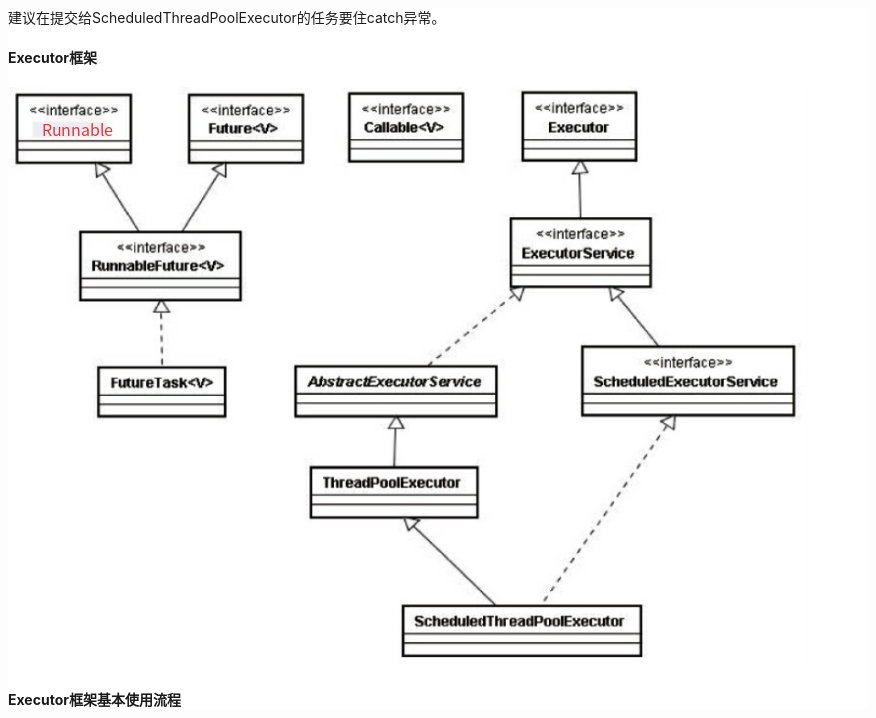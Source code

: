    

  建议在提交给ScheduledThreadPoolExecutor的任务要住catch异常。



#### Executor框架



![image-20200223204821861](image/image-20200223204821861.png)

#### Executor框架基本使用流程
